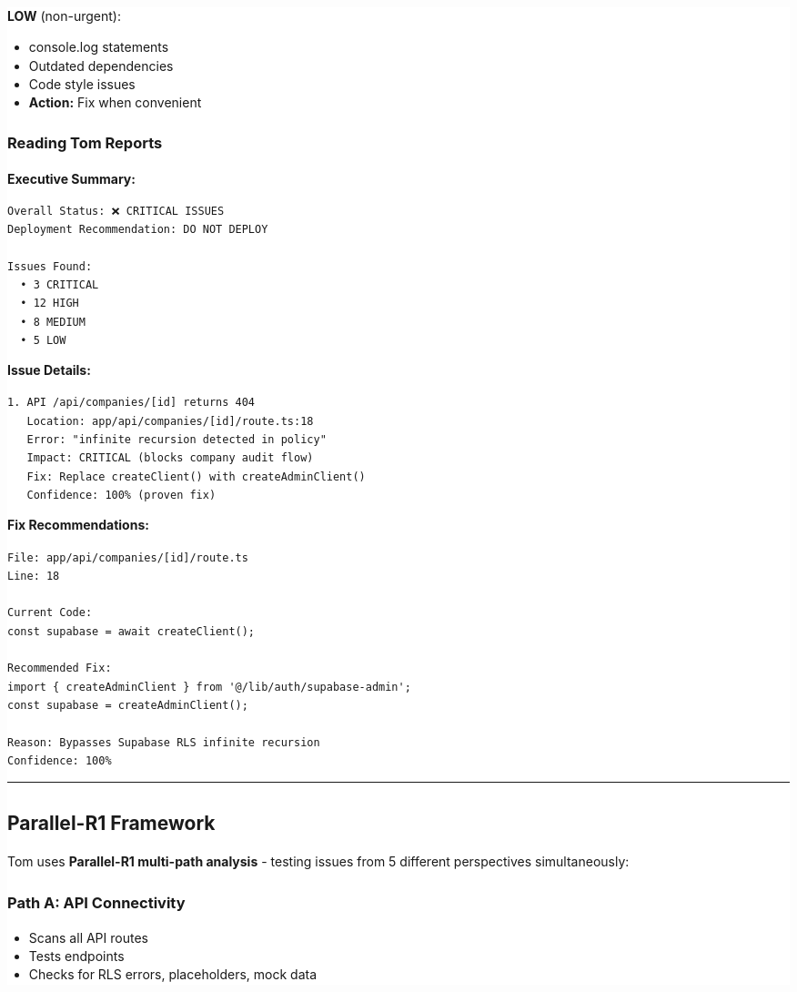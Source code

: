**LOW** (non-urgent):
- console.log statements
- Outdated dependencies
- Code style issues
- **Action:** Fix when convenient

### Reading Tom Reports

**Executive Summary:**
```
Overall Status: ❌ CRITICAL ISSUES
Deployment Recommendation: DO NOT DEPLOY

Issues Found:
  • 3 CRITICAL
  • 12 HIGH
  • 8 MEDIUM
  • 5 LOW
```

**Issue Details:**
```
1. API /api/companies/[id] returns 404
   Location: app/api/companies/[id]/route.ts:18
   Error: "infinite recursion detected in policy"
   Impact: CRITICAL (blocks company audit flow)
   Fix: Replace createClient() with createAdminClient()
   Confidence: 100% (proven fix)
```

**Fix Recommendations:**
```
File: app/api/companies/[id]/route.ts
Line: 18

Current Code:
const supabase = await createClient();

Recommended Fix:
import { createAdminClient } from '@/lib/auth/supabase-admin';
const supabase = createAdminClient();

Reason: Bypasses Supabase RLS infinite recursion
Confidence: 100%
```

---

## Parallel-R1 Framework

Tom uses **Parallel-R1 multi-path analysis** - testing issues from 5 different perspectives simultaneously:

### Path A: API Connectivity
- Scans all API routes
- Tests endpoints
- Checks for RLS errors, placeholders, mock data

